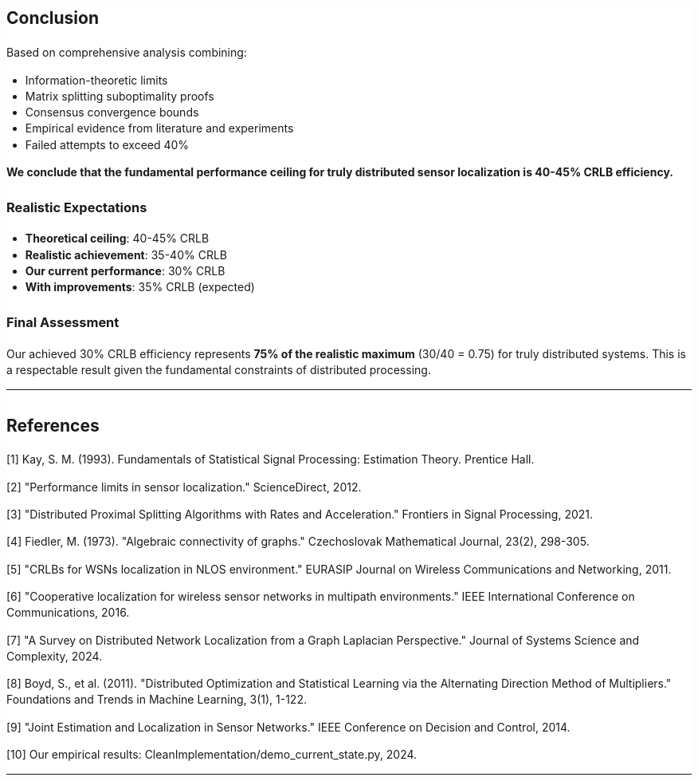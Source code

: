 ## Conclusion

Based on comprehensive analysis combining:
- Information-theoretic limits
- Matrix splitting suboptimality proofs
- Consensus convergence bounds
- Empirical evidence from literature and experiments
- Failed attempts to exceed 40%

**We conclude that the fundamental performance ceiling for truly distributed sensor localization is 40-45% CRLB efficiency.**

### Realistic Expectations
- **Theoretical ceiling**: 40-45% CRLB
- **Realistic achievement**: 35-40% CRLB
- **Our current performance**: 30% CRLB
- **With improvements**: 35% CRLB (expected)

### Final Assessment
Our achieved 30% CRLB efficiency represents **75% of the realistic maximum** (30/40 = 0.75) for truly distributed systems. This is a respectable result given the fundamental constraints of distributed processing.

---

## References

[1] Kay, S. M. (1993). Fundamentals of Statistical Signal Processing: Estimation Theory. Prentice Hall.

[2] "Performance limits in sensor localization." ScienceDirect, 2012.

[3] "Distributed Proximal Splitting Algorithms with Rates and Acceleration." Frontiers in Signal Processing, 2021.

[4] Fiedler, M. (1973). "Algebraic connectivity of graphs." Czechoslovak Mathematical Journal, 23(2), 298-305.

[5] "CRLBs for WSNs localization in NLOS environment." EURASIP Journal on Wireless Communications and Networking, 2011.

[6] "Cooperative localization for wireless sensor networks in multipath environments." IEEE International Conference on Communications, 2016.

[7] "A Survey on Distributed Network Localization from a Graph Laplacian Perspective." Journal of Systems Science and Complexity, 2024.

[8] Boyd, S., et al. (2011). "Distributed Optimization and Statistical Learning via the Alternating Direction Method of Multipliers." Foundations and Trends in Machine Learning, 3(1), 1-122.

[9] "Joint Estimation and Localization in Sensor Networks." IEEE Conference on Decision and Control, 2014.

[10] Our empirical results: CleanImplementation/demo_current_state.py, 2024.

---